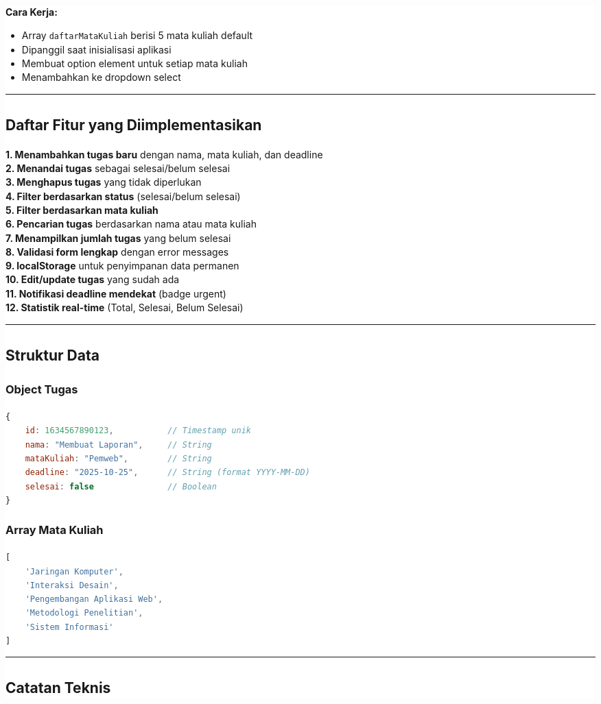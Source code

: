 **Cara Kerja:**
- Array `daftarMataKuliah` berisi 5 mata kuliah default
- Dipanggil saat inisialisasi aplikasi
- Membuat option element untuk setiap mata kuliah
- Menambahkan ke dropdown select

---

## Daftar Fitur yang Diimplementasikan

 **1. Menambahkan tugas baru** dengan nama, mata kuliah, dan deadline  
 **2. Menandai tugas** sebagai selesai/belum selesai  
 **3. Menghapus tugas** yang tidak diperlukan  
 **4. Filter berdasarkan status** (selesai/belum selesai)  
 **5. Filter berdasarkan mata kuliah**  
 **6. Pencarian tugas** berdasarkan nama atau mata kuliah  
 **7. Menampilkan jumlah tugas** yang belum selesai  
 **8. Validasi form lengkap** dengan error messages  
 **9. localStorage** untuk penyimpanan data permanen  
 **10. Edit/update tugas** yang sudah ada  
 **11. Notifikasi deadline mendekat** (badge urgent)  
 **12. Statistik real-time** (Total, Selesai, Belum Selesai)

---

## Struktur Data

### Object Tugas
```javascript
{
    id: 1634567890123,           // Timestamp unik
    nama: "Membuat Laporan",     // String
    mataKuliah: "Pemweb",        // String
    deadline: "2025-10-25",      // String (format YYYY-MM-DD)
    selesai: false               // Boolean
}
```

### Array Mata Kuliah
```javascript
[
    'Jaringan Komputer',
    'Interaksi Desain',
    'Pengembangan Aplikasi Web',
    'Metodologi Penelitian',
    'Sistem Informasi'
]
```

---

## Catatan Teknis
